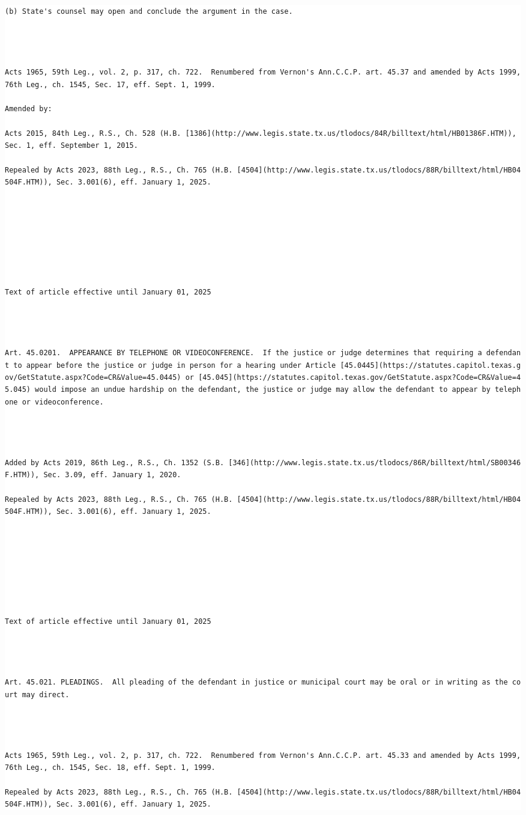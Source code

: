     (b) State's counsel may open and conclude the argument in the case.
    
    
    
    
    Acts 1965, 59th Leg., vol. 2, p. 317, ch. 722.  Renumbered from Vernon's Ann.C.C.P. art. 45.37 and amended by Acts 1999, 76th Leg., ch. 1545, Sec. 17, eff. Sept. 1, 1999.
    
    Amended by: 
    
    Acts 2015, 84th Leg., R.S., Ch. 528 (H.B. [1386](http://www.legis.state.tx.us/tlodocs/84R/billtext/html/HB01386F.HTM)), Sec. 1, eff. September 1, 2015.
    
    Repealed by Acts 2023, 88th Leg., R.S., Ch. 765 (H.B. [4504](http://www.legis.state.tx.us/tlodocs/88R/billtext/html/HB04504F.HTM)), Sec. 3.001(6), eff. January 1, 2025.
    
    
    
    
    
      
    
    
    Text of article effective until January 01, 2025
    
      
    
    
    Art. 45.0201.  APPEARANCE BY TELEPHONE OR VIDEOCONFERENCE.  If the justice or judge determines that requiring a defendant to appear before the justice or judge in person for a hearing under Article [45.0445](https://statutes.capitol.texas.gov/GetStatute.aspx?Code=CR&Value=45.0445) or [45.045](https://statutes.capitol.texas.gov/GetStatute.aspx?Code=CR&Value=45.045) would impose an undue hardship on the defendant, the justice or judge may allow the defendant to appear by telephone or videoconference.
    
    
    
    
    Added by Acts 2019, 86th Leg., R.S., Ch. 1352 (S.B. [346](http://www.legis.state.tx.us/tlodocs/86R/billtext/html/SB00346F.HTM)), Sec. 3.09, eff. January 1, 2020.
    
    Repealed by Acts 2023, 88th Leg., R.S., Ch. 765 (H.B. [4504](http://www.legis.state.tx.us/tlodocs/88R/billtext/html/HB04504F.HTM)), Sec. 3.001(6), eff. January 1, 2025.
    
    
    
    
    
      
    
    
    Text of article effective until January 01, 2025
    
      
    
    
    Art. 45.021. PLEADINGS.  All pleading of the defendant in justice or municipal court may be oral or in writing as the court may direct.
    
    
    
    
    Acts 1965, 59th Leg., vol. 2, p. 317, ch. 722.  Renumbered from Vernon's Ann.C.C.P. art. 45.33 and amended by Acts 1999, 76th Leg., ch. 1545, Sec. 18, eff. Sept. 1, 1999.
    
    Repealed by Acts 2023, 88th Leg., R.S., Ch. 765 (H.B. [4504](http://www.legis.state.tx.us/tlodocs/88R/billtext/html/HB04504F.HTM)), Sec. 3.001(6), eff. January 1, 2025.
    
    
    
    